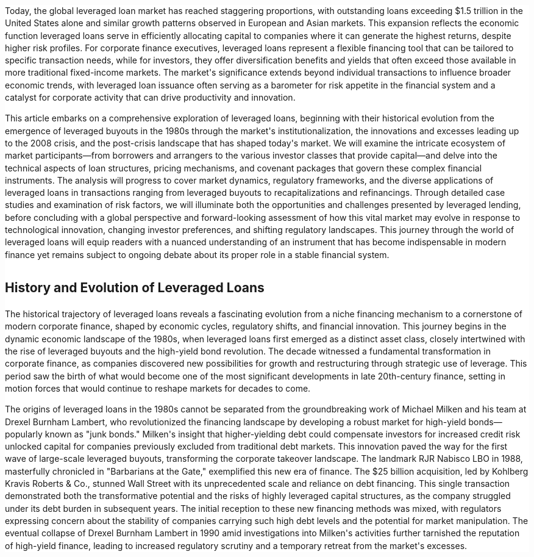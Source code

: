 Today, the global leveraged loan market has reached staggering proportions, with outstanding loans exceeding $1.5 trillion in the United States alone and similar growth patterns observed in European and Asian markets. This expansion reflects the economic function leveraged loans serve in efficiently allocating capital to companies where it can generate the highest returns, despite higher risk profiles. For corporate finance executives, leveraged loans represent a flexible financing tool that can be tailored to specific transaction needs, while for investors, they offer diversification benefits and yields that often exceed those available in more traditional fixed-income markets. The market's significance extends beyond individual transactions to influence broader economic trends, with leveraged loan issuance often serving as a barometer for risk appetite in the financial system and a catalyst for corporate activity that can drive productivity and innovation.

This article embarks on a comprehensive exploration of leveraged loans, beginning with their historical evolution from the emergence of leveraged buyouts in the 1980s through the market's institutionalization, the innovations and excesses leading up to the 2008 crisis, and the post-crisis landscape that has shaped today's market. We will examine the intricate ecosystem of market participants—from borrowers and arrangers to the various investor classes that provide capital—and delve into the technical aspects of loan structures, pricing mechanisms, and covenant packages that govern these complex financial instruments. The analysis will progress to cover market dynamics, regulatory frameworks, and the diverse applications of leveraged loans in transactions ranging from leveraged buyouts to recapitalizations and refinancings. Through detailed case studies and examination of risk factors, we will illuminate both the opportunities and challenges presented by leveraged lending, before concluding with a global perspective and forward-looking assessment of how this vital market may evolve in response to technological innovation, changing investor preferences, and shifting regulatory landscapes. This journey through the world of leveraged loans will equip readers with a nuanced understanding of an instrument that has become indispensable in modern finance yet remains subject to ongoing debate about its proper role in a stable financial system.

## History and Evolution of Leveraged Loans

The historical trajectory of leveraged loans reveals a fascinating evolution from a niche financing mechanism to a cornerstone of modern corporate finance, shaped by economic cycles, regulatory shifts, and financial innovation. This journey begins in the dynamic economic landscape of the 1980s, when leveraged loans first emerged as a distinct asset class, closely intertwined with the rise of leveraged buyouts and the high-yield bond revolution. The decade witnessed a fundamental transformation in corporate finance, as companies discovered new possibilities for growth and restructuring through strategic use of leverage. This period saw the birth of what would become one of the most significant developments in late 20th-century finance, setting in motion forces that would continue to reshape markets for decades to come.

The origins of leveraged loans in the 1980s cannot be separated from the groundbreaking work of Michael Milken and his team at Drexel Burnham Lambert, who revolutionized the financing landscape by developing a robust market for high-yield bonds—popularly known as "junk bonds." Milken's insight that higher-yielding debt could compensate investors for increased credit risk unlocked capital for companies previously excluded from traditional debt markets. This innovation paved the way for the first wave of large-scale leveraged buyouts, transforming the corporate takeover landscape. The landmark RJR Nabisco LBO in 1988, masterfully chronicled in "Barbarians at the Gate," exemplified this new era of finance. The $25 billion acquisition, led by Kohlberg Kravis Roberts & Co., stunned Wall Street with its unprecedented scale and reliance on debt financing. This single transaction demonstrated both the transformative potential and the risks of highly leveraged capital structures, as the company struggled under its debt burden in subsequent years. The initial reception to these new financing methods was mixed, with regulators expressing concern about the stability of companies carrying such high debt levels and the potential for market manipulation. The eventual collapse of Drexel Burnham Lambert in 1990 amid investigations into Milken's activities further tarnished the reputation of high-yield finance, leading to increased regulatory scrutiny and a temporary retreat from the market's excesses.
